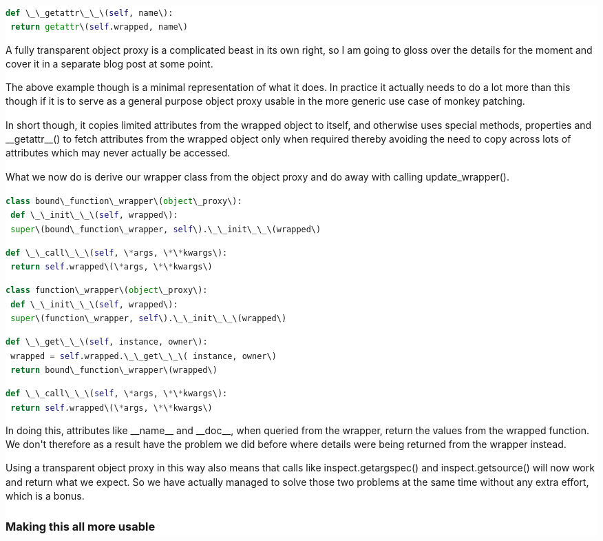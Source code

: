 ```python
def \_\_getattr\_\_\(self, name\):  
 return getattr\(self.wrapped, name\)
```

A fully transparent object proxy is a complicated beast in its own right, so I am going to gloss over the details for the moment and cover it in a separate blog post at some point.  
  
The above example though is a minimal representation of what it does. In practice it actually needs to do a lot more than this though if it is to serve as a general purpose object proxy usable in the more generic use case of monkey patching.  
  
In short though, it copies limited attributes from the wrapped object to itself, and otherwise uses special methods, properties and \_\_getattr\_\_\(\) to fetch attributes from the wrapped object only when required thereby avoiding the need to copy across lots of attributes which may never actually be accessed.  
  
What we now do is derive our wrapper class from the object proxy and do away with calling update\_wrapper\(\).  


```python
class bound\_function\_wrapper\(object\_proxy\):  
 def \_\_init\_\_\(self, wrapped\):  
 super\(bound\_function\_wrapper, self\).\_\_init\_\_\(wrapped\)
```

```python
def \_\_call\_\_\(self, \*args, \*\*kwargs\):  
 return self.wrapped\(\*args, \*\*kwargs\) 
```

```python
class function\_wrapper\(object\_proxy\):  
 def \_\_init\_\_\(self, wrapped\):  
 super\(function\_wrapper, self\).\_\_init\_\_\(wrapped\)
```

```python
def \_\_get\_\_\(self, instance, owner\):  
 wrapped = self.wrapped.\_\_get\_\_\( instance, owner\)  
 return bound\_function\_wrapper\(wrapped\) 
```

```python
def \_\_call\_\_\(self, \*args, \*\*kwargs\):  
 return self.wrapped\(\*args, \*\*kwargs\) 
```

In doing this, attributes like \_\_name\_\_ and \_\_doc\_\_, when queried from the wrapper, return the values from the wrapped function. We don't therefore as a result have the problem we did before where details were being returned from the wrapper instead.  
  
Using a transparent object proxy in this way also means that calls like inspect.getargspec\(\) and inspect.getsource\(\) will now work and return what we expect. So we have actually managed to solve those two problems at the same time without any extra effort, which is a bonus.  
  


###  Making this all more usable
